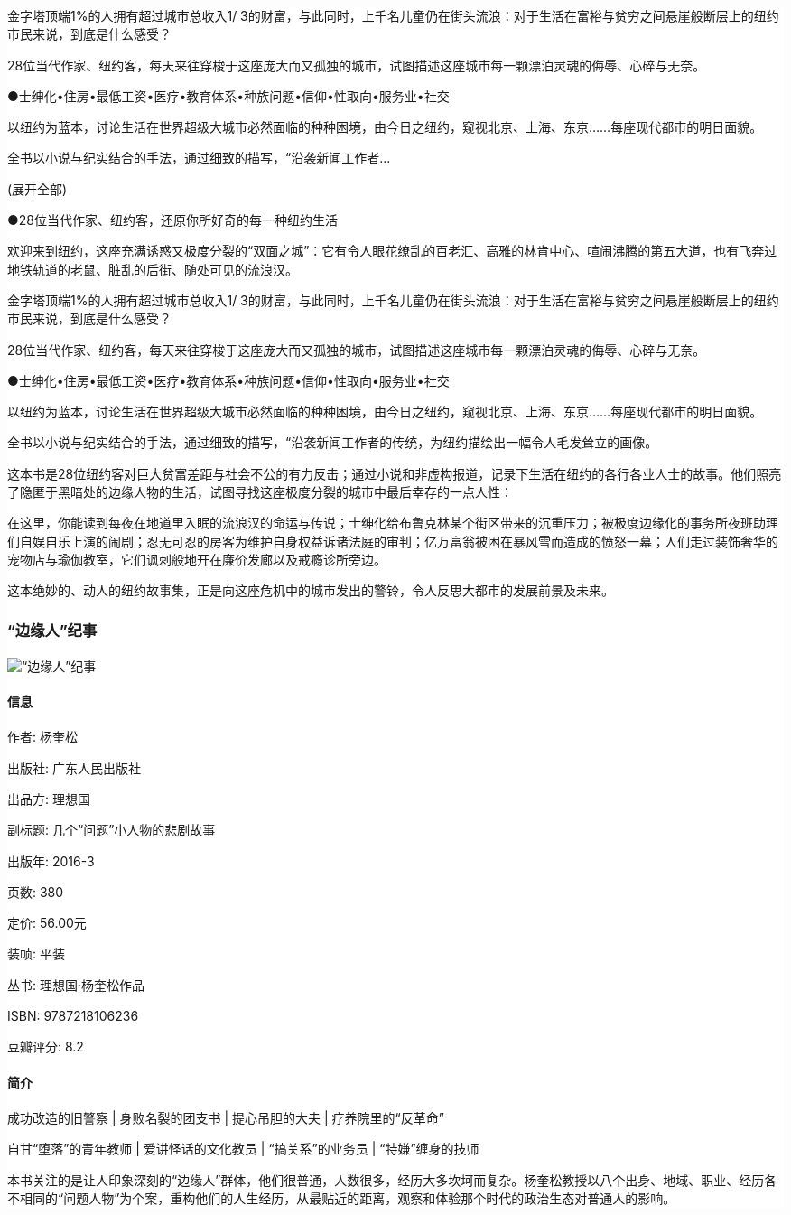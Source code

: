 金字塔顶端1%的人拥有超过城市总收入1/ 3的财富，与此同时，上千名儿童仍在街头流浪：对于生活在富裕与贫穷之间悬崖般断层上的纽约市民来说，到底是什么感受？

28位当代作家、纽约客，每天来往穿梭于这座庞大而又孤独的城市，试图描述这座城市每一颗漂泊灵魂的侮辱、心碎与无奈。

●士绅化•住房•最低工资•医疗•教育体系•种族问题•信仰•性取向•服务业•社交

以纽约为蓝本，讨论生活在世界超级大城市必然面临的种种困境，由今日之纽约，窥视北京、上海、东京……每座现代都市的明日面貌。

全书以小说与纪实结合的手法，通过细致的描写，“沿袭新闻工作者...

(展开全部)

●28位当代作家、纽约客，还原你所好奇的每一种纽约生活

欢迎来到纽约，这座充满诱惑又极度分裂的“双面之城”：它有令人眼花缭乱的百老汇、高雅的林肯中心、喧闹沸腾的第五大道，也有飞奔过地铁轨道的老鼠、脏乱的后街、随处可见的流浪汉。

金字塔顶端1%的人拥有超过城市总收入1/ 3的财富，与此同时，上千名儿童仍在街头流浪：对于生活在富裕与贫穷之间悬崖般断层上的纽约市民来说，到底是什么感受？

28位当代作家、纽约客，每天来往穿梭于这座庞大而又孤独的城市，试图描述这座城市每一颗漂泊灵魂的侮辱、心碎与无奈。

●士绅化•住房•最低工资•医疗•教育体系•种族问题•信仰•性取向•服务业•社交

以纽约为蓝本，讨论生活在世界超级大城市必然面临的种种困境，由今日之纽约，窥视北京、上海、东京……每座现代都市的明日面貌。

全书以小说与纪实结合的手法，通过细致的描写，“沿袭新闻工作者的传统，为纽约描绘出一幅令人毛发耸立的画像。

这本书是28位纽约客对巨大贫富差距与社会不公的有力反击；通过小说和非虚构报道，记录下生活在纽约的各行各业人士的故事。他们照亮了隐匿于黑暗处的边缘人物的生活，试图寻找这座极度分裂的城市中最后幸存的一点人性：

在这里，你能读到每夜在地道里入眠的流浪汉的命运与传说；士绅化给布鲁克林某个街区带来的沉重压力；被极度边缘化的事务所夜班助理们自娱自乐上演的闹剧；忍无可忍的房客为维护自身权益诉诸法庭的审判；亿万富翁被困在暴风雪而造成的愤怒一幕；人们走过装饰奢华的宠物店与瑜伽教室，它们讽刺般地开在廉价发廊以及戒瘾诊所旁边。

这本绝妙的、动人的纽约故事集，正是向这座危机中的城市发出的警铃，令人反思大都市的发展前景及未来。



### “边缘人”纪事

![“边缘人”纪事](https://img1.doubanio.com/view/subject/l/public/s28397857.jpg)

#### 信息

作者: 杨奎松 

出版社: 广东人民出版社 

出品方: 理想国 

副标题: 几个“问题”小人物的悲剧故事 

出版年: 2016-3 

页数: 380 

定价: 56.00元 

装帧: 平装 

丛书: 理想国·杨奎松作品 

ISBN: 9787218106236

豆瓣评分: 8.2

#### 简介

成功改造的旧警察 | 身败名裂的团支书 | 提心吊胆的大夫 | 疗养院里的“反革命”

自甘“堕落”的青年教师 | 爱讲怪话的文化教员 | “搞关系”的业务员 | “特嫌”缠身的技师



本书关注的是让人印象深刻的“边缘人”群体，他们很普通，人数很多，经历大多坎坷而复杂。杨奎松教授以八个出身、地域、职业、经历各不相同的“问题人物”为个案，重构他们的人生经历，从最贴近的距离，观察和体验那个时代的政治生态对普通人的影响。

